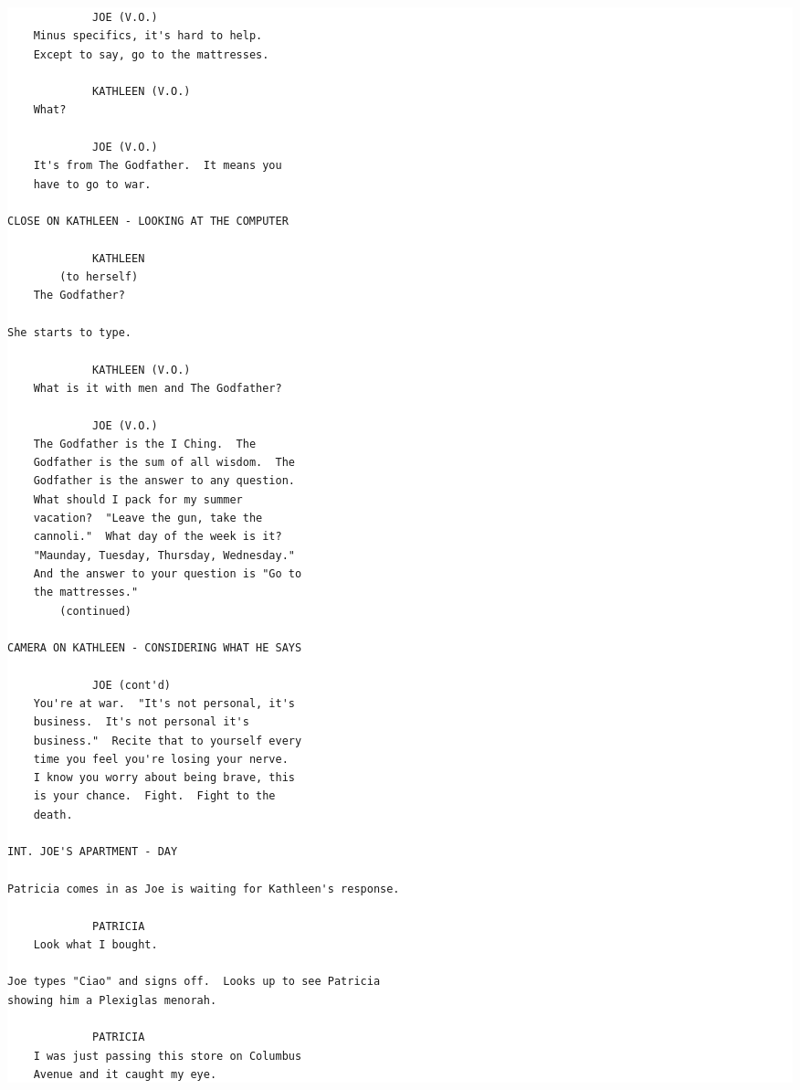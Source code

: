 			     JOE (V.O.)
		Minus specifics, it's hard to help.
		Except to say, go to the mattresses.

			     KATHLEEN (V.O.)
		What?

			     JOE (V.O.)
		It's from The Godfather.  It means you
		have to go to war.

	CLOSE ON KATHLEEN - LOOKING AT THE COMPUTER

			     KATHLEEN
			(to herself)
		The Godfather?

	She starts to type.

			     KATHLEEN (V.O.)
		What is it with men and The Godfather?

			     JOE (V.O.)
		The Godfather is the I Ching.  The
		Godfather is the sum of all wisdom.  The
		Godfather is the answer to any question.
		What should I pack for my summer
		vacation?  "Leave the gun, take the
		cannoli."  What day of the week is it?
		"Maunday, Tuesday, Thursday, Wednesday."
		And the answer to your question is "Go to
		the mattresses."
			(continued)

	CAMERA ON KATHLEEN - CONSIDERING WHAT HE SAYS

			     JOE (cont'd)
		You're at war.  "It's not personal, it's
		business.  It's not personal it's
		business."  Recite that to yourself every
		time you feel you're losing your nerve.
		I know you worry about being brave, this
		is your chance.  Fight.  Fight to the
		death.

	INT. JOE'S APARTMENT - DAY

	Patricia comes in as Joe is waiting for Kathleen's response.

			     PATRICIA
		Look what I bought.

	Joe types "Ciao" and signs off.  Looks up to see Patricia
	showing him a Plexiglas menorah.

			     PATRICIA
		I was just passing this store on Columbus
		Avenue and it caught my eye.
